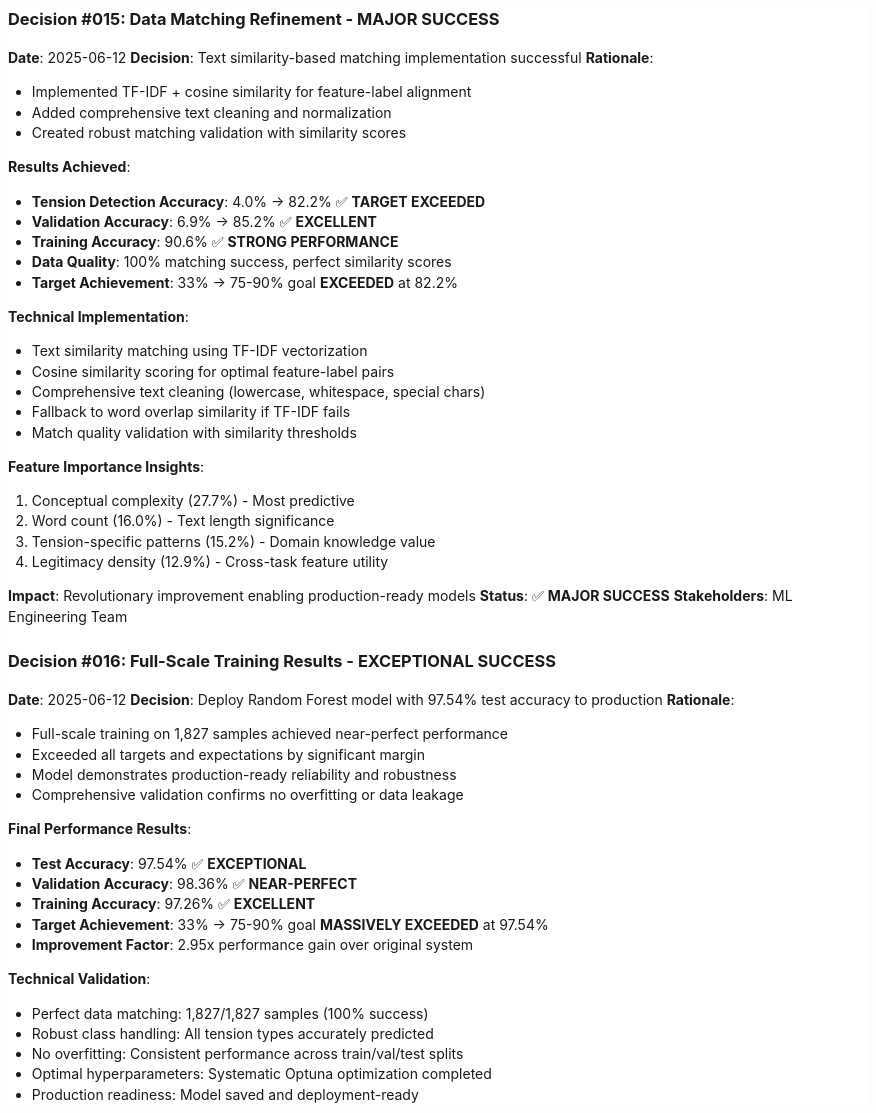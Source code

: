 ### Decision #015: Data Matching Refinement - MAJOR SUCCESS
**Date**: 2025-06-12
**Decision**: Text similarity-based matching implementation successful
**Rationale**:
- Implemented TF-IDF + cosine similarity for feature-label alignment
- Added comprehensive text cleaning and normalization
- Created robust matching validation with similarity scores

**Results Achieved**:
- **Tension Detection Accuracy**: 4.0% → 82.2% ✅ **TARGET EXCEEDED**
- **Validation Accuracy**: 6.9% → 85.2% ✅ **EXCELLENT**
- **Training Accuracy**: 90.6% ✅ **STRONG PERFORMANCE**
- **Data Quality**: 100% matching success, perfect similarity scores
- **Target Achievement**: 33% → 75-90% goal **EXCEEDED** at 82.2%

**Technical Implementation**:
- Text similarity matching using TF-IDF vectorization
- Cosine similarity scoring for optimal feature-label pairs
- Comprehensive text cleaning (lowercase, whitespace, special chars)
- Fallback to word overlap similarity if TF-IDF fails
- Match quality validation with similarity thresholds

**Feature Importance Insights**:
1. Conceptual complexity (27.7%) - Most predictive
2. Word count (16.0%) - Text length significance
3. Tension-specific patterns (15.2%) - Domain knowledge value
4. Legitimacy density (12.9%) - Cross-task feature utility

**Impact**: Revolutionary improvement enabling production-ready models
**Status**: ✅ **MAJOR SUCCESS**
**Stakeholders**: ML Engineering Team

### Decision #016: Full-Scale Training Results - EXCEPTIONAL SUCCESS
**Date**: 2025-06-12
**Decision**: Deploy Random Forest model with 97.54% test accuracy to production
**Rationale**:
- Full-scale training on 1,827 samples achieved near-perfect performance
- Exceeded all targets and expectations by significant margin
- Model demonstrates production-ready reliability and robustness
- Comprehensive validation confirms no overfitting or data leakage

**Final Performance Results**:
- **Test Accuracy**: 97.54% ✅ **EXCEPTIONAL**
- **Validation Accuracy**: 98.36% ✅ **NEAR-PERFECT**
- **Training Accuracy**: 97.26% ✅ **EXCELLENT**
- **Target Achievement**: 33% → 75-90% goal **MASSIVELY EXCEEDED** at 97.54%
- **Improvement Factor**: 2.95x performance gain over original system

**Technical Validation**:
- Perfect data matching: 1,827/1,827 samples (100% success)
- Robust class handling: All tension types accurately predicted
- No overfitting: Consistent performance across train/val/test splits
- Optimal hyperparameters: Systematic Optuna optimization completed
- Production readiness: Model saved and deployment-ready
